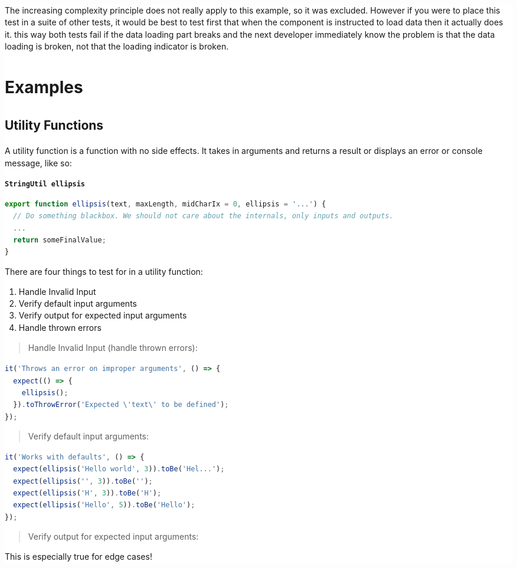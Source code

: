 The increasing complexity principle does not really apply to this example, so it was excluded. However if you were to place this test in a suite of other tests, it would be best to test first that when the component is instructed to load data then it actually does it. this way both tests fail if the data loading part breaks and the next developer immediately know the problem is that the data loading is broken, not that the loading indicator is broken.

# Examples

## Utility Functions

A utility function is a function with no side effects. It takes in arguments and returns a result or displays
an error or console message, like so:

**`StringUtil ellipsis`**

```javascript
export function ellipsis(text, maxLength, midCharIx = 0, ellipsis = '...') {
  // Do something blackbox. We should not care about the internals, only inputs and outputs.
  ...
  return someFinalValue;
}
````

There are four things to test for in a utility function:

1. Handle Invalid Input
2. Verify default input arguments
3. Verify output for expected input arguments
4. Handle thrown errors

> Handle Invalid Input (handle thrown errors):

```javascript
it('Throws an error on improper arguments', () => {
  expect(() => {
    ellipsis();
  }).toThrowError('Expected \'text\' to be defined');
});
````

> Verify default input arguments:

```javascript
it('Works with defaults', () => {
  expect(ellipsis('Hello world', 3)).toBe('Hel...');
  expect(ellipsis('', 3)).toBe('');
  expect(ellipsis('H', 3)).toBe('H');
  expect(ellipsis('Hello', 5)).toBe('Hello');
});
````    

> Verify output for expected input arguments:

This is especially true for edge cases!
